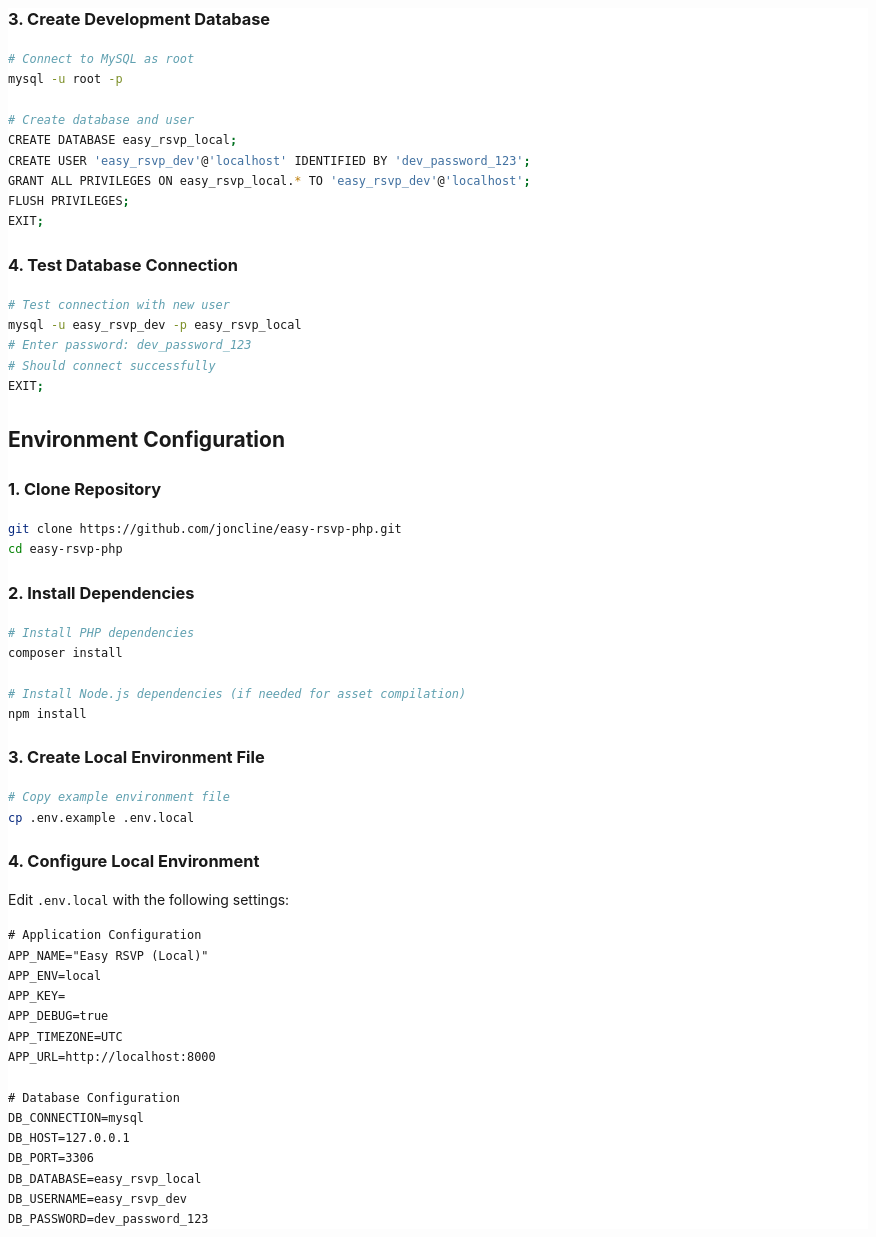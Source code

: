 ### 3. Create Development Database
```bash
# Connect to MySQL as root
mysql -u root -p

# Create database and user
CREATE DATABASE easy_rsvp_local;
CREATE USER 'easy_rsvp_dev'@'localhost' IDENTIFIED BY 'dev_password_123';
GRANT ALL PRIVILEGES ON easy_rsvp_local.* TO 'easy_rsvp_dev'@'localhost';
FLUSH PRIVILEGES;
EXIT;
```

### 4. Test Database Connection
```bash
# Test connection with new user
mysql -u easy_rsvp_dev -p easy_rsvp_local
# Enter password: dev_password_123
# Should connect successfully
EXIT;
```

## Environment Configuration

### 1. Clone Repository
```bash
git clone https://github.com/joncline/easy-rsvp-php.git
cd easy-rsvp-php
```

### 2. Install Dependencies
```bash
# Install PHP dependencies
composer install

# Install Node.js dependencies (if needed for asset compilation)
npm install
```

### 3. Create Local Environment File
```bash
# Copy example environment file
cp .env.example .env.local
```

### 4. Configure Local Environment
Edit `.env.local` with the following settings:

```env
# Application Configuration
APP_NAME="Easy RSVP (Local)"
APP_ENV=local
APP_KEY=
APP_DEBUG=true
APP_TIMEZONE=UTC
APP_URL=http://localhost:8000

# Database Configuration
DB_CONNECTION=mysql
DB_HOST=127.0.0.1
DB_PORT=3306
DB_DATABASE=easy_rsvp_local
DB_USERNAME=easy_rsvp_dev
DB_PASSWORD=dev_password_123
```